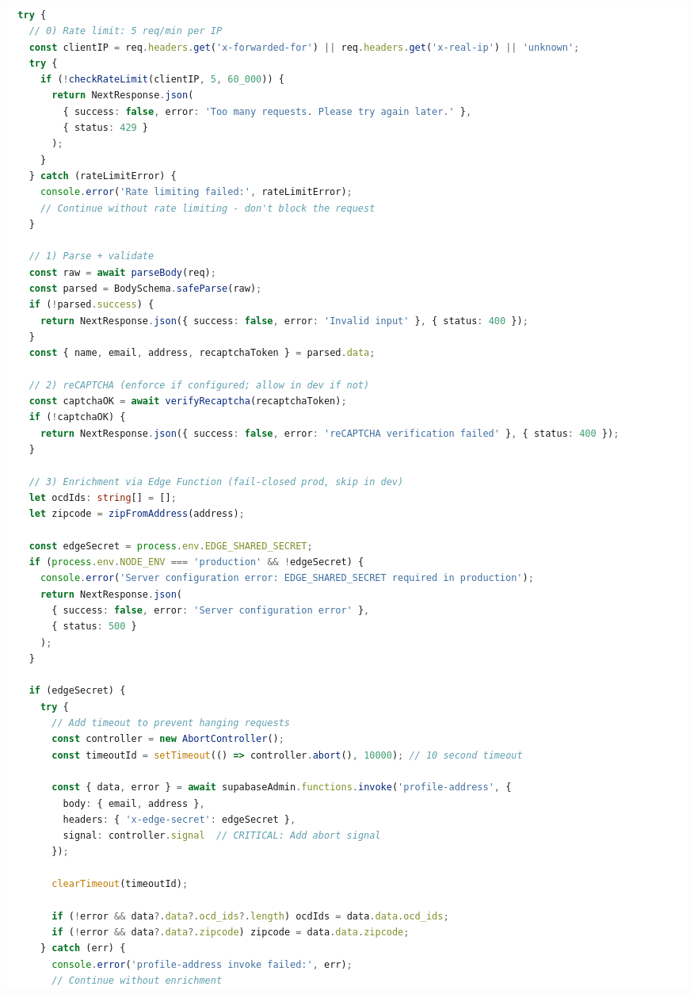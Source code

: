 ```typescript
  try {
    // 0) Rate limit: 5 req/min per IP
    const clientIP = req.headers.get('x-forwarded-for') || req.headers.get('x-real-ip') || 'unknown';
    try {
      if (!checkRateLimit(clientIP, 5, 60_000)) {
        return NextResponse.json(
          { success: false, error: 'Too many requests. Please try again later.' },
          { status: 429 }
        );
      }
    } catch (rateLimitError) {
      console.error('Rate limiting failed:', rateLimitError);
      // Continue without rate limiting - don't block the request
    }

    // 1) Parse + validate
    const raw = await parseBody(req);
    const parsed = BodySchema.safeParse(raw);
    if (!parsed.success) {
      return NextResponse.json({ success: false, error: 'Invalid input' }, { status: 400 });
    }
    const { name, email, address, recaptchaToken } = parsed.data;

    // 2) reCAPTCHA (enforce if configured; allow in dev if not)
    const captchaOK = await verifyRecaptcha(recaptchaToken);
    if (!captchaOK) {
      return NextResponse.json({ success: false, error: 'reCAPTCHA verification failed' }, { status: 400 });
    }

    // 3) Enrichment via Edge Function (fail-closed prod, skip in dev)
    let ocdIds: string[] = [];
    let zipcode = zipFromAddress(address);

    const edgeSecret = process.env.EDGE_SHARED_SECRET;
    if (process.env.NODE_ENV === 'production' && !edgeSecret) {
      console.error('Server configuration error: EDGE_SHARED_SECRET required in production');
      return NextResponse.json(
        { success: false, error: 'Server configuration error' },
        { status: 500 }
      );
    }

    if (edgeSecret) {
      try {
        // Add timeout to prevent hanging requests
        const controller = new AbortController();
        const timeoutId = setTimeout(() => controller.abort(), 10000); // 10 second timeout
        
        const { data, error } = await supabaseAdmin.functions.invoke('profile-address', {
          body: { email, address },
          headers: { 'x-edge-secret': edgeSecret },
          signal: controller.signal  // CRITICAL: Add abort signal
        });
        
        clearTimeout(timeoutId);
        
        if (!error && data?.data?.ocd_ids?.length) ocdIds = data.data.ocd_ids;
        if (!error && data?.data?.zipcode) zipcode = data.data.zipcode;
      } catch (err) {
        console.error('profile-address invoke failed:', err);
        // Continue without enrichment
```